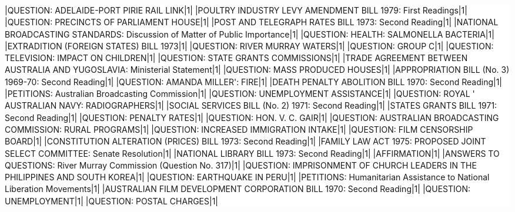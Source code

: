|QUESTION: ADELAIDE-PORT PIRIE RAIL LINK|1|
|POULTRY INDUSTRY LEVY AMENDMENT BILL 1979: First Readings|1|
|QUESTION: PRECINCTS OF PARLIAMENT HOUSE|1|
|POST AND TELEGRAPH RATES BILL 1973: Second Reading|1|
|NATIONAL BROADCASTING STANDARDS: Discussion of Matter of Public Importance|1|
|QUESTION: HEALTH: SALMONELLA BACTERIA|1|
|EXTRADITION (FOREIGN STATES) BILL 1973|1|
|QUESTION: RIVER MURRAY WATERS|1|
|QUESTION: GROUP C|1|
|QUESTION: TELEVISION: IMPACT ON CHILDREN|1|
|QUESTION: STATE GRANTS COMMISSIONS|1|
|TRADE AGREEMENT BETWEEN AUSTRALIA AND YUGOSLAVIA: Ministerial Statement|1|
|QUESTION: MASS PRODUCED HOUSES|1|
|APPROPRIATION BILL (No. 3) 1969-70: Second Reading|1|
|QUESTION: AMANDA MILLER': FIRE|1|
|DEATH PENALTY ABOLITION BILL 1970: Second Reading|1|
|PETITIONS: Australian Broadcasting Commission|1|
|QUESTION: UNEMPLOYMENT ASSISTANCE|1|
|QUESTION: ROYAL ' AUSTRALIAN NAVY: RADIOGRAPHERS|1|
|SOCIAL SERVICES BILL (No. 2) 1971: Second Reading|1|
|STATES GRANTS BILL 1971: Second Reading|1|
|QUESTION: PENALTY RATES|1|
|QUESTION: HON. V. C. GAIR|1|
|QUESTION: AUSTRALIAN BROADCASTING COMMISSION: RURAL PROGRAMS|1|
|QUESTION: INCREASED IMMIGRATION INTAKE|1|
|QUESTION: FILM CENSORSHIP BOARD|1|
|CONSTITUTION ALTERATION (PRICES) BILL 1973: Second Reading|1|
|FAMILY LAW ACT 1975: PROPOSED JOINT SELECT COMMITTEE: Senate Resolution|1|
|NATIONAL LIBRARY BILL 1973: Second Reading|1|
|AFFIRMATION|1|
|ANSWERS TO QUESTIONS: River Murray Commission (Question No. 317)|1|
|QUESTION: IMPRISONMENT OF CHURCH LEADERS IN THE PHILIPPINES AND SOUTH KOREA|1|
|QUESTION: EARTHQUAKE IN PERU|1|
|PETITIONS: Humanitarian Assistance to National Liberation Movements|1|
|AUSTRALIAN FILM DEVELOPMENT CORPORATION BILL 1970: Second Reading|1|
|QUESTION: UNEMPLOYMENT|1|
|QUESTION: POSTAL CHARGES|1|